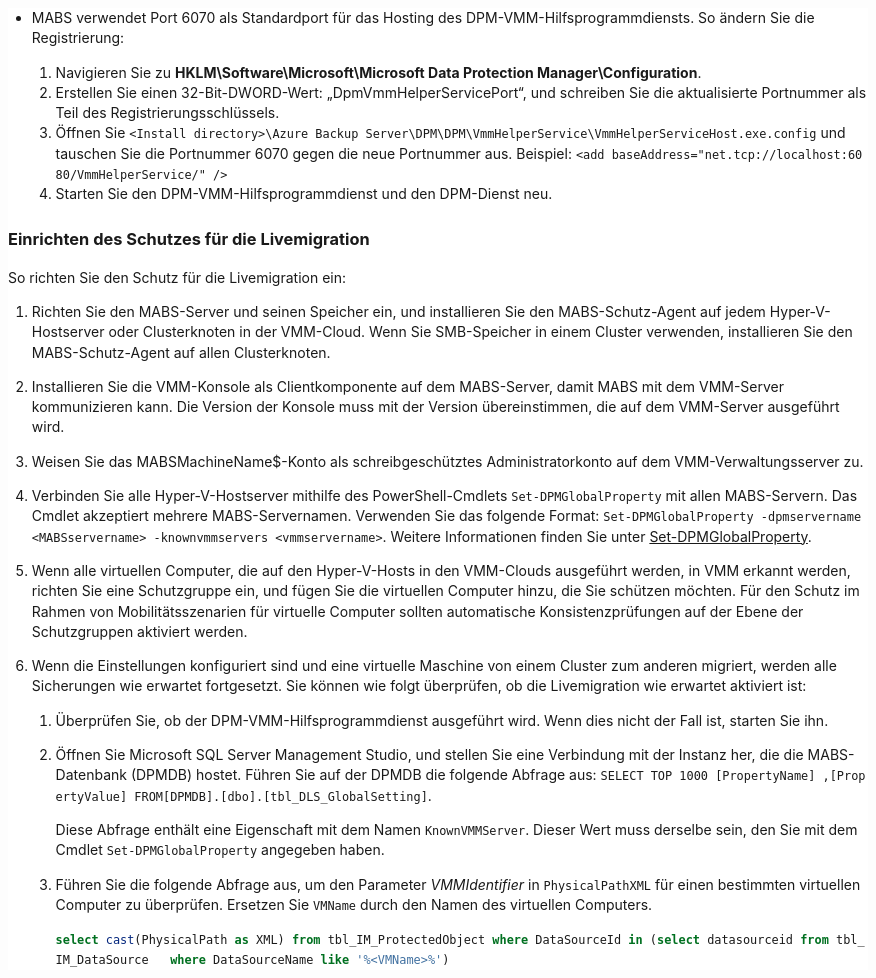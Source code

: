 - MABS verwendet Port 6070 als Standardport für das Hosting des DPM-VMM-Hilfsprogrammdiensts. So ändern Sie die Registrierung:

    1. Navigieren Sie zu **HKLM\Software\Microsoft\Microsoft Data Protection Manager\Configuration**.
    2. Erstellen Sie einen 32-Bit-DWORD-Wert: „DpmVmmHelperServicePort“, und schreiben Sie die aktualisierte Portnummer als Teil des Registrierungsschlüssels.
    3. Öffnen Sie ```<Install directory>\Azure Backup Server\DPM\DPM\VmmHelperService\VmmHelperServiceHost.exe.config``` und tauschen Sie die Portnummer 6070 gegen die neue Portnummer aus. Beispiel: ```<add baseAddress="net.tcp://localhost:6080/VmmHelperService/" />```
    4. Starten Sie den DPM-VMM-Hilfsprogrammdienst und den DPM-Dienst neu.

### <a name="set-up-protection-for-live-migration"></a>Einrichten des Schutzes für die Livemigration

So richten Sie den Schutz für die Livemigration ein:

1. Richten Sie den MABS-Server und seinen Speicher ein, und installieren Sie den MABS-Schutz-Agent auf jedem Hyper-V-Hostserver oder Clusterknoten in der VMM-Cloud. Wenn Sie SMB-Speicher in einem Cluster verwenden, installieren Sie den MABS-Schutz-Agent auf allen Clusterknoten.

2. Installieren Sie die VMM-Konsole als Clientkomponente auf dem MABS-Server, damit MABS mit dem VMM-Server kommunizieren kann. Die Version der Konsole muss mit der Version übereinstimmen, die auf dem VMM-Server ausgeführt wird.

3. Weisen Sie das MABSMachineName$-Konto als schreibgeschütztes Administratorkonto auf dem VMM-Verwaltungsserver zu.

4. Verbinden Sie alle Hyper-V-Hostserver mithilfe des PowerShell-Cmdlets `Set-DPMGlobalProperty` mit allen MABS-Servern. Das Cmdlet akzeptiert mehrere MABS-Servernamen. Verwenden Sie das folgende Format: `Set-DPMGlobalProperty -dpmservername <MABSservername> -knownvmmservers <vmmservername>`. Weitere Informationen finden Sie unter [Set-DPMGlobalProperty](https://technet.microsoft.com/library/hh881752.aspx).

5. Wenn alle virtuellen Computer, die auf den Hyper-V-Hosts in den VMM-Clouds ausgeführt werden, in VMM erkannt werden, richten Sie eine Schutzgruppe ein, und fügen Sie die virtuellen Computer hinzu, die Sie schützen möchten. Für den Schutz im Rahmen von Mobilitätsszenarien für virtuelle Computer sollten automatische Konsistenzprüfungen auf der Ebene der Schutzgruppen aktiviert werden.

6. Wenn die Einstellungen konfiguriert sind und eine virtuelle Maschine von einem Cluster zum anderen migriert, werden alle Sicherungen wie erwartet fortgesetzt. Sie können wie folgt überprüfen, ob die Livemigration wie erwartet aktiviert ist:

   1. Überprüfen Sie, ob der DPM-VMM-Hilfsprogrammdienst ausgeführt wird. Wenn dies nicht der Fall ist, starten Sie ihn.

   2. Öffnen Sie Microsoft SQL Server Management Studio, und stellen Sie eine Verbindung mit der Instanz her, die die MABS-Datenbank (DPMDB) hostet. Führen Sie auf der DPMDB die folgende Abfrage aus: `SELECT TOP 1000 [PropertyName] ,[PropertyValue] FROM[DPMDB].[dbo].[tbl_DLS_GlobalSetting]`.

      Diese Abfrage enthält eine Eigenschaft mit dem Namen `KnownVMMServer`. Dieser Wert muss derselbe sein, den Sie mit dem Cmdlet `Set-DPMGlobalProperty` angegeben haben.

   3. Führen Sie die folgende Abfrage aus, um den Parameter *VMMIdentifier* in `PhysicalPathXML` für einen bestimmten virtuellen Computer zu überprüfen. Ersetzen Sie `VMName` durch den Namen des virtuellen Computers.

      ```sql
      select cast(PhysicalPath as XML) from tbl_IM_ProtectedObject where DataSourceId in (select datasourceid from tbl_IM_DataSource   where DataSourceName like '%<VMName>%')
      ```
